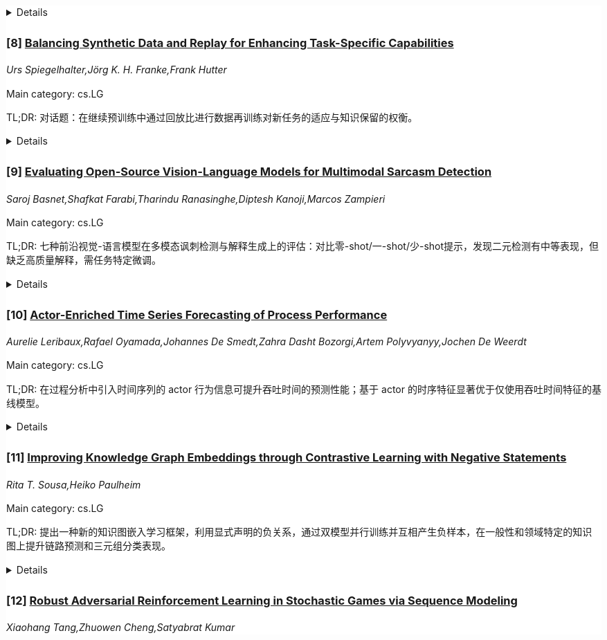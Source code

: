 
<details><summary>Details</summary></details>


### [8] [Balancing Synthetic Data and Replay for Enhancing Task-Specific Capabilities](https://arxiv.org/abs/2510.11842)
*Urs Spiegelhalter,Jörg K. H. Franke,Frank Hutter*

Main category: cs.LG

TL;DR: 对话题：在继续预训练中通过回放比进行数据再训练对新任务的适应与知识保留的权衡。


<details><summary>Details</summary></details>


### [9] [Evaluating Open-Source Vision-Language Models for Multimodal Sarcasm Detection](https://arxiv.org/abs/2510.11852)
*Saroj Basnet,Shafkat Farabi,Tharindu Ranasinghe,Diptesh Kanoji,Marcos Zampieri*

Main category: cs.LG

TL;DR: 七种前沿视觉-语言模型在多模态讽刺检测与解释生成上的评估：对比零-shot/一-shot/少-shot提示，发现二元检测有中等表现，但缺乏高质量解释，需任务特定微调。


<details><summary>Details</summary></details>


### [10] [Actor-Enriched Time Series Forecasting of Process Performance](https://arxiv.org/abs/2510.11856)
*Aurelie Leribaux,Rafael Oyamada,Johannes De Smedt,Zahra Dasht Bozorgi,Artem Polyvyanyy,Jochen De Weerdt*

Main category: cs.LG

TL;DR: 在过程分析中引入时间序列的 actor 行为信息可提升吞吐时间的预测性能；基于 actor 的时序特征显著优于仅使用吞吐时间特征的基线模型。


<details><summary>Details</summary></details>


### [11] [Improving Knowledge Graph Embeddings through Contrastive Learning with Negative Statements](https://arxiv.org/abs/2510.11868)
*Rita T. Sousa,Heiko Paulheim*

Main category: cs.LG

TL;DR: 提出一种新的知识图嵌入学习框架，利用显式声明的负关系，通过双模型并行训练并互相产生负样本，在一般性和领域特定的知识图上提升链路预测和三元组分类表现。


<details><summary>Details</summary></details>


### [12] [Robust Adversarial Reinforcement Learning in Stochastic Games via Sequence Modeling](https://arxiv.org/abs/2510.11877)
*Xiaohang Tang,Zhuowen Cheng,Satyabrat Kumar*
